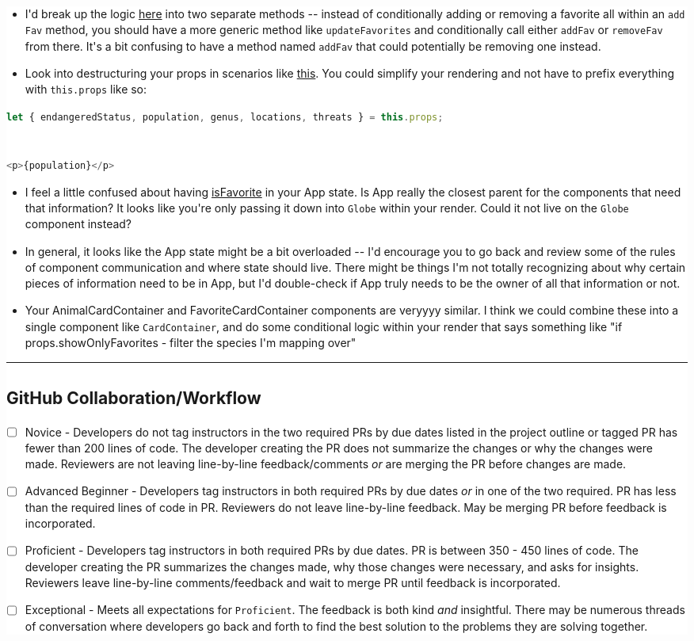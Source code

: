 * I'd break up the logic [here](https://github.com/BrennanDuffey/whateverly/blob/master/src/App.js#L33-L45) into two separate methods -- instead of conditionally adding or removing a favorite all within an `addFav` method, you should have a more generic method like `updateFavorites` and conditionally call either `addFav` or `removeFav` from there. It's a bit confusing to have a method named `addFav` that could potentially be removing one instead.

* Look into destructuring your props in scenarios like [this](https://github.com/BrennanDuffey/whateverly/blob/master/src/AnimalCard.js#L33-L37). You could simplify your rendering and not have to prefix everything with `this.props` like so:

```js
let { endangeredStatus, population, genus, locations, threats } = this.props;


<p>{population}</p>
```

* I feel a little confused about having [isFavorite](https://github.com/BrennanDuffey/whateverly/blob/master/src/App.js#L14) in your App state. Is App really the closest parent for the components that need that information? It looks like you're only passing it down into `Globe` within your render. Could it not live on the `Globe` component instead?

* In general, it looks like the App state might be a bit overloaded -- I'd encourage you to go back and review some of the rules of component communication and where state should live. There might be things I'm not totally recognizing about why certain pieces of information need to be in App, but I'd double-check if App truly needs to be the owner of all that information or not.

* Your AnimalCardContainer and FavoriteCardContainer components are veryyyy similar. I think we could combine these into a single component like `CardContainer`, and do some conditional logic within your render that says something like "if props.showOnlyFavorites - filter the species I'm mapping over"









------------------------------------------------------------------

## GitHub Collaboration/Workflow

* [ ] Novice - Developers do not tag instructors in the two required PRs by due dates listed in the project outline or tagged PR has fewer than 200 lines of code. The developer creating the PR does not summarize the changes or why the changes were made. Reviewers are not leaving line-by-line feedback/comments _or_ are merging the PR before changes are made.

* [ ] Advanced Beginner - Developers tag instructors in both required PRs by due dates _or_ in one of the two required. PR has less than the required lines of code in PR. Reviewers do not leave line-by-line feedback. May be merging PR before feedback is incorporated.

* [ ] Proficient - Developers tag instructors in both required PRs by due dates. PR is between 350 - 450 lines of code. The developer creating the PR summarizes the changes made, why those changes were necessary, and asks for insights. Reviewers leave line-by-line comments/feedback and wait to merge PR until feedback is incorporated.

* [ ] Exceptional - Meets all expectations for `Proficient`. The feedback is both kind _and_ insightful. There may be numerous threads of conversation where developers go back and forth to find the best solution to the problems they are solving together.
